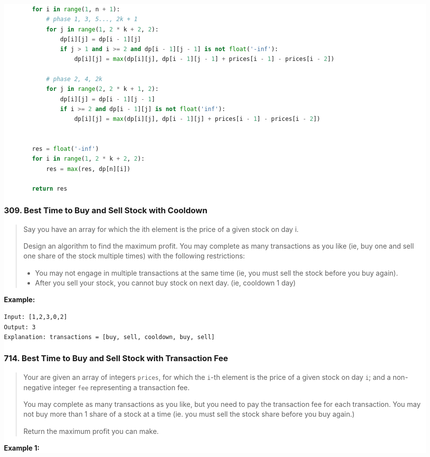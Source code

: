 ```python
        for i in range(1, n + 1):
            # phase 1, 3, 5..., 2k + 1
            for j in range(1, 2 * k + 2, 2):
                dp[i][j] = dp[i - 1][j]
                if j > 1 and i >= 2 and dp[i - 1][j - 1] is not float('-inf'):
                    dp[i][j] = max(dp[i][j], dp[i - 1][j - 1] + prices[i - 1] - prices[i - 2])
            
            # phase 2, 4, 2k
            for j in range(2, 2 * k + 1, 2):
                dp[i][j] = dp[i - 1][j - 1]
                if i >= 2 and dp[i - 1][j] is not float('inf'):
                    dp[i][j] = max(dp[i][j], dp[i - 1][j] + prices[i - 1] - prices[i - 2])
                    
                    
        res = float('-inf')
        for i in range(1, 2 * k + 2, 2):
            res = max(res, dp[n][i])
            
        return res
```

### 309. Best Time to Buy and Sell Stock with Cooldown

> Say you have an array for which the ith element is the price of a given stock on day i.
>
> Design an algorithm to find the maximum profit. You may complete as many transactions as you like \(ie, buy one and sell one share of the stock multiple times\) with the following restrictions:
>
> * You may not engage in multiple transactions at the same time \(ie, you must sell the stock before you buy again\).
> * After you sell your stock, you cannot buy stock on next day. \(ie, cooldown 1 day\)

**Example:**

```
Input: [1,2,3,0,2]
Output: 3 
Explanation: transactions = [buy, sell, cooldown, buy, sell]
```

### 714. Best Time to Buy and Sell Stock with Transaction Fee

> Your are given an array of integers `prices`, for which the `i`-th element is the price of a given stock on day `i`; and a non-negative integer `fee` representing a transaction fee.
>
> You may complete as many transactions as you like, but you need to pay the transaction fee for each transaction. You may not buy more than 1 share of a stock at a time \(ie. you must sell the stock share before you buy again.\)
>
> Return the maximum profit you can make.

**Example 1:**
